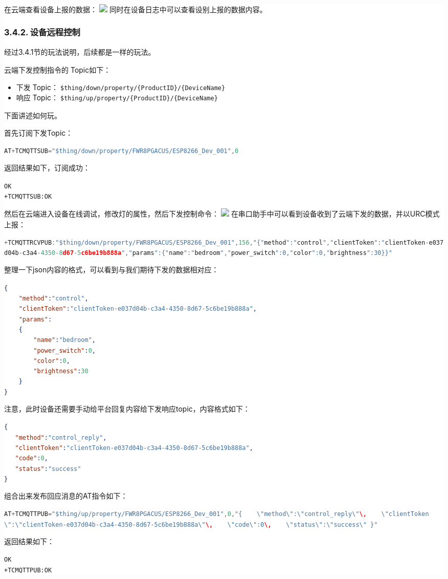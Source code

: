 在云端查看设备上报的数据：
![](https://img-blog.csdnimg.cn/20200628195946585.png?x-oss-process=image/watermark,type_ZmFuZ3poZW5naGVpdGk,shadow_10,text_aHR0cHM6Ly9ibG9nLmNzZG4ubmV0L01jdWxvdmVyNjY2,size_16,color_FFFFFF,t_70)
同时在设备日志中可以查看设别上报的数据内容。

### 3.4.2. 设备远程控制
经过3.4.1节的玩法说明，后续都是一样的玩法。

云端下发控制指令的 Topic如下：

   - 下发 Topic： `$thing/down/property/{ProductID}/{DeviceName}`
   - 响应 Topic： `$thing/up/property/{ProductID}/{DeviceName}`

下面讲述如何玩。

首先订阅下发Topic：
```c
AT+TCMQTTSUB="$thing/down/property/FWR8PGACUS/ESP8266_Dev_001",0
```
返回结果如下，订阅成功：
```
OK
+TCMQTTSUB:OK
```

然后在云端进入设备在线调试，修改灯的属性，然后下发控制命令：
![](https://img-blog.csdnimg.cn/20200628201406423.png?x-oss-process=image/watermark,type_ZmFuZ3poZW5naGVpdGk,shadow_10,text_aHR0cHM6Ly9ibG9nLmNzZG4ubmV0L01jdWxvdmVyNjY2,size_16,color_FFFFFF,t_70)
在串口助手中可以看到设备收到了云端下发的数据，并以URC模式上报：
```c
+TCMQTTRCVPUB:"$thing/down/property/FWR8PGACUS/ESP8266_Dev_001",156,"{"method":"control","clientToken":"clientToken-e037d04b-c3a4-4350-8d67-5c6be19b888a","params":{"name":"bedroom","power_switch":0,"color":0,"brightness":30}}"
```
整理一下json内容的格式，可以看到与我们期待下发的数据相对应：
```json
{
	"method":"control",
	"clientToken":"clientToken-e037d04b-c3a4-4350-8d67-5c6be19b888a",
	"params":
	{
		"name":"bedroom",
		"power_switch":0,
		"color":0,
		"brightness":30
	}
}
```

注意，此时设备还需要手动给平台回复内容给下发响应topic，内容格式如下：
```json
{
   "method":"control_reply",
   "clientToken":"clientToken-e037d04b-c3a4-4350-8d67-5c6be19b888a",
   "code":0,
   "status":"success"
}
```
组合出来发布回应消息的AT指令如下：
```c
AT+TCMQTTPUB="$thing/up/property/FWR8PGACUS/ESP8266_Dev_001",0,"{    \"method\":\"control_reply\"\,    \"clientToken\":\"clientToken-e037d04b-c3a4-4350-8d67-5c6be19b888a\"\,    \"code\":0\,    \"status\":\"success\" }"
```
返回结果如下：
```
OK
+TCMQTTPUB:OK
```
